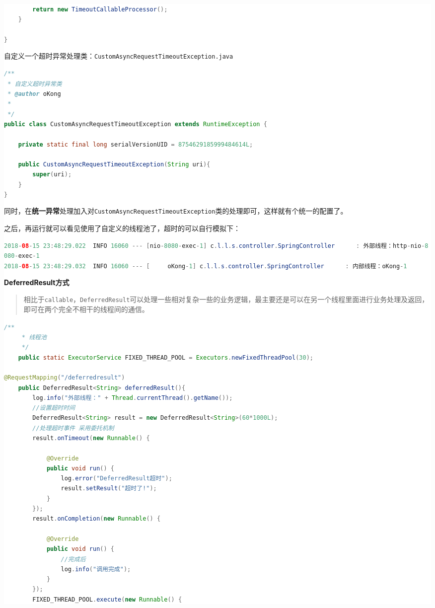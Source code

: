 ```java
        return new TimeoutCallableProcessor();
    }
    
}
```

自定义一个超时异常处理类：`CustomAsyncRequestTimeoutException.java`

```java
/**
 * 自定义超时异常类
 * @author oKong
 *
 */
public class CustomAsyncRequestTimeoutException extends RuntimeException {

    private static final long serialVersionUID = 8754629185999484614L;

    public CustomAsyncRequestTimeoutException(String uri){
        super(uri);
    }
}
```

同时，在**统一异常**处理加入对`CustomAsyncRequestTimeoutException`类的处理即可，这样就有个统一的配置了。

之后，再运行就可以看见使用了自定义的线程池了，超时的可以自行模拟下：

```java
2018-08-15 23:48:29.022  INFO 16060 --- [nio-8080-exec-1] c.l.l.s.controller.SpringController      : 外部线程：http-nio-8080-exec-1
2018-08-15 23:48:29.032  INFO 16060 --- [     oKong-1] c.l.l.s.controller.SpringController      : 内部线程：oKong-1
```

**DeferredResult方式**

> 相比于`callable`，`DeferredResult`可以处理一些相对复杂一些的业务逻辑，最主要还是可以在另一个线程里面进行业务处理及返回，即可在两个完全不相干的线程间的通信。

```java
/**
     * 线程池
     */
    public static ExecutorService FIXED_THREAD_POOL = Executors.newFixedThreadPool(30);
    
@RequestMapping("/deferredresult")
    public DeferredResult<String> deferredResult(){
        log.info("外部线程：" + Thread.currentThread().getName());
        //设置超时时间
        DeferredResult<String> result = new DeferredResult<String>(60*1000L);
        //处理超时事件 采用委托机制
        result.onTimeout(new Runnable() {
            
            @Override
            public void run() {
                log.error("DeferredResult超时");
                result.setResult("超时了!");
            }
        });
        result.onCompletion(new Runnable() {
            
            @Override
            public void run() {
                //完成后
                log.info("调用完成");
            }
        });
        FIXED_THREAD_POOL.execute(new Runnable() {
```